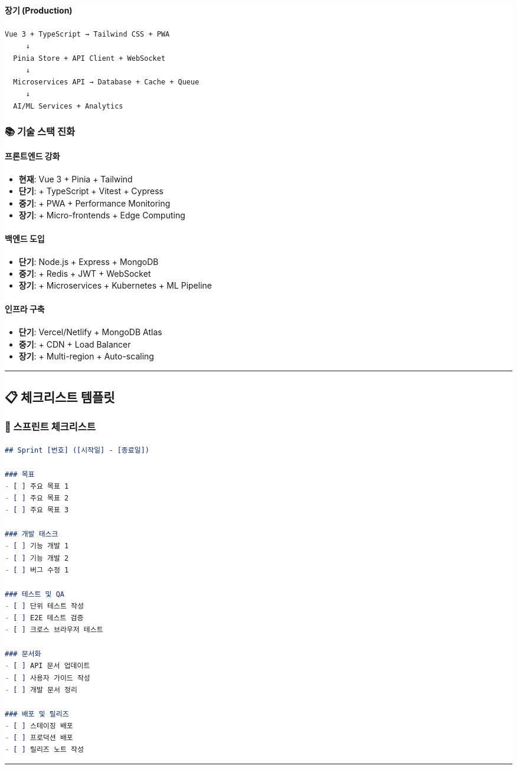 #### 장기 (Production)
```
Vue 3 + TypeScript → Tailwind CSS + PWA
     ↓
  Pinia Store + API Client + WebSocket
     ↓
  Microservices API → Database + Cache + Queue
     ↓
  AI/ML Services + Analytics
```

### 📚 기술 스택 진화

#### 프론트엔드 강화
- **현재**: Vue 3 + Pinia + Tailwind
- **단기**: + TypeScript + Vitest + Cypress
- **중기**: + PWA + Performance Monitoring
- **장기**: + Micro-frontends + Edge Computing

#### 백엔드 도입
- **단기**: Node.js + Express + MongoDB
- **중기**: + Redis + JWT + WebSocket
- **장기**: + Microservices + Kubernetes + ML Pipeline

#### 인프라 구축
- **단기**: Vercel/Netlify + MongoDB Atlas
- **중기**: + CDN + Load Balancer
- **장기**: + Multi-region + Auto-scaling

---

## 📋 체크리스트 템플릿

### 🔄 스프린트 체크리스트
```markdown
## Sprint [번호] ([시작일] - [종료일])

### 목표
- [ ] 주요 목표 1
- [ ] 주요 목표 2
- [ ] 주요 목표 3

### 개발 태스크
- [ ] 기능 개발 1
- [ ] 기능 개발 2
- [ ] 버그 수정 1

### 테스트 및 QA
- [ ] 단위 테스트 작성
- [ ] E2E 테스트 검증
- [ ] 크로스 브라우저 테스트

### 문서화
- [ ] API 문서 업데이트
- [ ] 사용자 가이드 작성
- [ ] 개발 문서 정리

### 배포 및 릴리즈
- [ ] 스테이징 배포
- [ ] 프로덕션 배포
- [ ] 릴리즈 노트 작성
```
---